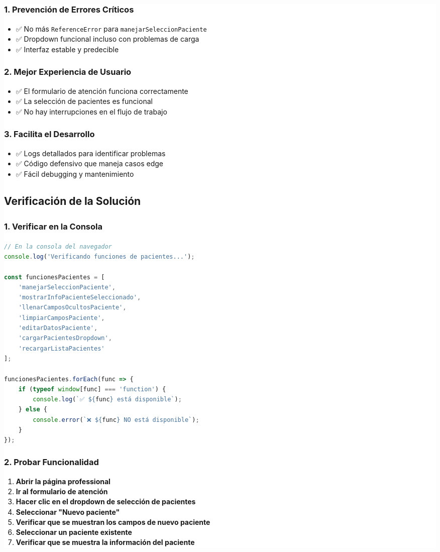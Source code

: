 ### 1. **Prevención de Errores Críticos**
- ✅ No más `ReferenceError` para `manejarSeleccionPaciente`
- ✅ Dropdown funcional incluso con problemas de carga
- ✅ Interfaz estable y predecible

### 2. **Mejor Experiencia de Usuario**
- ✅ El formulario de atención funciona correctamente
- ✅ La selección de pacientes es funcional
- ✅ No hay interrupciones en el flujo de trabajo

### 3. **Facilita el Desarrollo**
- ✅ Logs detallados para identificar problemas
- ✅ Código defensivo que maneja casos edge
- ✅ Fácil debugging y mantenimiento

## Verificación de la Solución

### 1. **Verificar en la Consola**
```javascript
// En la consola del navegador
console.log('Verificando funciones de pacientes...');

const funcionesPacientes = [
    'manejarSeleccionPaciente',
    'mostrarInfoPacienteSeleccionado',
    'llenarCamposOcultosPaciente',
    'limpiarCamposPaciente',
    'editarDatosPaciente',
    'cargarPacientesDropdown',
    'recargarListaPacientes'
];

funcionesPacientes.forEach(func => {
    if (typeof window[func] === 'function') {
        console.log(`✅ ${func} está disponible`);
    } else {
        console.error(`❌ ${func} NO está disponible`);
    }
});
```

### 2. **Probar Funcionalidad**
1. **Abrir la página professional**
2. **Ir al formulario de atención**
3. **Hacer clic en el dropdown de selección de pacientes**
4. **Seleccionar "Nuevo paciente"**
5. **Verificar que se muestran los campos de nuevo paciente**
6. **Seleccionar un paciente existente**
7. **Verificar que se muestra la información del paciente**

